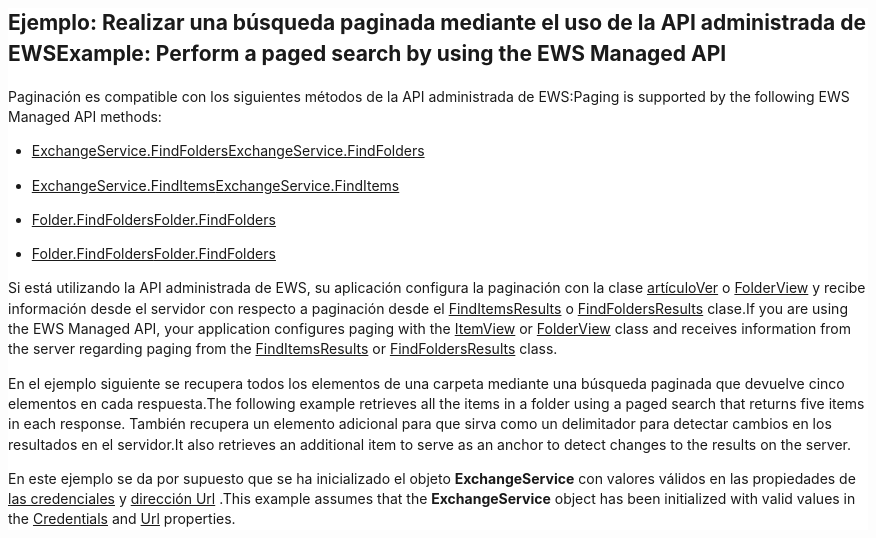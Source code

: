 ## <a name="example-perform-a-paged-search-by-using-the-ews-managed-api"></a><span data-ttu-id="5bf9d-210">Ejemplo: Realizar una búsqueda paginada mediante el uso de la API administrada de EWS</span><span class="sxs-lookup"><span data-stu-id="5bf9d-210">Example: Perform a paged search by using the EWS Managed API</span></span>
<span data-ttu-id="5bf9d-211"><a name="bk_PagedSearchEWSMA"> </a></span><span class="sxs-lookup"><span data-stu-id="5bf9d-211"></span></span>

<span data-ttu-id="5bf9d-212">Paginación es compatible con los siguientes métodos de la API administrada de EWS:</span><span class="sxs-lookup"><span data-stu-id="5bf9d-212">Paging is supported by the following EWS Managed API methods:</span></span>
  
- [<span data-ttu-id="5bf9d-213">ExchangeService.FindFolders</span><span class="sxs-lookup"><span data-stu-id="5bf9d-213">ExchangeService.FindFolders</span></span>](http://msdn.microsoft.com/es-es/library/microsoft.exchange.webservices.data.exchangeservice.findfolders%28v=exchg.80%29.aspx)
    
- [<span data-ttu-id="5bf9d-214">ExchangeService.FindItems</span><span class="sxs-lookup"><span data-stu-id="5bf9d-214">ExchangeService.FindItems</span></span>](http://msdn.microsoft.com/es-es/library/microsoft.exchange.webservices.data.exchangeservice.finditems%28v=exchg.80%29.aspx)
    
- [<span data-ttu-id="5bf9d-215">Folder.FindFolders</span><span class="sxs-lookup"><span data-stu-id="5bf9d-215">Folder.FindFolders</span></span>](http://msdn.microsoft.com/es-es/library/microsoft.exchange.webservices.data.folder.findfolders%28v=exchg.80%29.aspx)
    
- [<span data-ttu-id="5bf9d-216">Folder.FindFolders</span><span class="sxs-lookup"><span data-stu-id="5bf9d-216">Folder.FindFolders</span></span>](http://msdn.microsoft.com/es-es/library/microsoft.exchange.webservices.data.folder.finditems%28v=exchg.80%29.aspx)
    
<span data-ttu-id="5bf9d-217">Si está utilizando la API administrada de EWS, su aplicación configura la paginación con la clase [artículoVer](http://msdn.microsoft.com/es-es/library/microsoft.exchange.webservices.data.itemview%28v=exchg.80%29.aspx) o [FolderView](http://msdn.microsoft.com/es-es/library/microsoft.exchange.webservices.data.folderview%28v=exchg.80%29.aspx) y recibe información desde el servidor con respecto a paginación desde el [FindItemsResults](http://msdn.microsoft.com/es-es/library/dd635381%28v=exchg.80%29.aspx) o [FindFoldersResults](http://msdn.microsoft.com/es-es/library/microsoft.exchange.webservices.data.findfoldersresults%28v=exchg.80%29.aspx) clase.</span><span class="sxs-lookup"><span data-stu-id="5bf9d-217">If you are using the EWS Managed API, your application configures paging with the [ItemView](http://msdn.microsoft.com/es-es/library/microsoft.exchange.webservices.data.itemview%28v=exchg.80%29.aspx) or [FolderView](http://msdn.microsoft.com/es-es/library/microsoft.exchange.webservices.data.folderview%28v=exchg.80%29.aspx) class and receives information from the server regarding paging from the [FindItemsResults](http://msdn.microsoft.com/es-es/library/dd635381%28v=exchg.80%29.aspx) or [FindFoldersResults](http://msdn.microsoft.com/es-es/library/microsoft.exchange.webservices.data.findfoldersresults%28v=exchg.80%29.aspx) class.</span></span> 
  
<span data-ttu-id="5bf9d-218">En el ejemplo siguiente se recupera todos los elementos de una carpeta mediante una búsqueda paginada que devuelve cinco elementos en cada respuesta.</span><span class="sxs-lookup"><span data-stu-id="5bf9d-218">The following example retrieves all the items in a folder using a paged search that returns five items in each response.</span></span> <span data-ttu-id="5bf9d-219">También recupera un elemento adicional para que sirva como un delimitador para detectar cambios en los resultados en el servidor.</span><span class="sxs-lookup"><span data-stu-id="5bf9d-219">It also retrieves an additional item to serve as an anchor to detect changes to the results on the server.</span></span> 
  
<span data-ttu-id="5bf9d-220">En este ejemplo se da por supuesto que se ha inicializado el objeto **ExchangeService** con valores válidos en las propiedades de [las credenciales](http://msdn.microsoft.com/es-es/library/microsoft.exchange.webservices.data.exchangeservicebase.credentials%28v=exchg.80%29.aspx) y [dirección Url](http://msdn.microsoft.com/es-es/library/microsoft.exchange.webservices.data.exchangeservice.url%28v=exchg.80%29.aspx) .</span><span class="sxs-lookup"><span data-stu-id="5bf9d-220">This example assumes that the **ExchangeService** object has been initialized with valid values in the [Credentials](http://msdn.microsoft.com/es-es/library/microsoft.exchange.webservices.data.exchangeservicebase.credentials%28v=exchg.80%29.aspx) and [Url](http://msdn.microsoft.com/es-es/library/microsoft.exchange.webservices.data.exchangeservice.url%28v=exchg.80%29.aspx) properties.</span></span> 
  